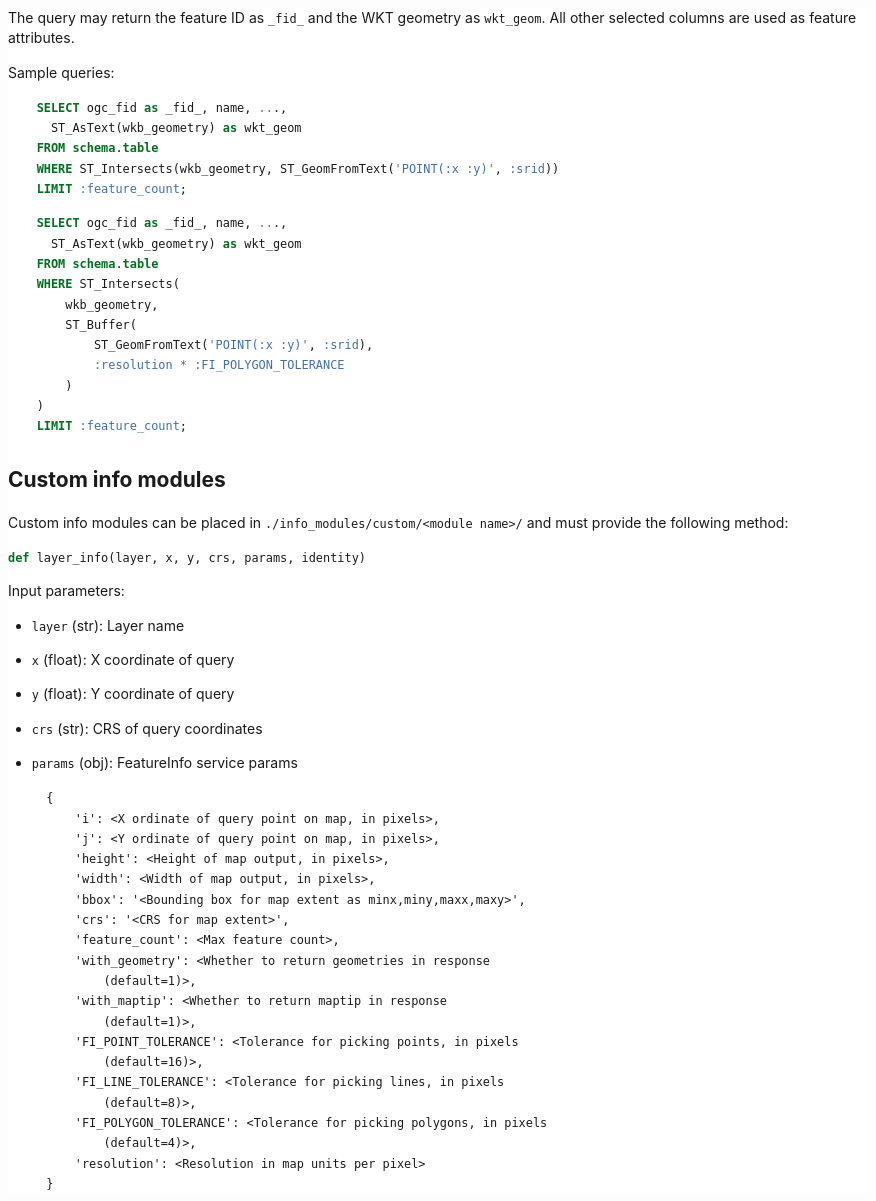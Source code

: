 The query may return the feature ID as `_fid_` and the WKT geometry as `wkt_geom`. All other selected columns are used as feature attributes.

Sample queries:

```sql
    SELECT ogc_fid as _fid_, name, ...,
      ST_AsText(wkb_geometry) as wkt_geom
    FROM schema.table
    WHERE ST_Intersects(wkb_geometry, ST_GeomFromText('POINT(:x :y)', :srid))
    LIMIT :feature_count;
```

```sql
    SELECT ogc_fid as _fid_, name, ...,
      ST_AsText(wkb_geometry) as wkt_geom
    FROM schema.table
    WHERE ST_Intersects(
        wkb_geometry,
        ST_Buffer(
            ST_GeomFromText('POINT(:x :y)', :srid),
            :resolution * :FI_POLYGON_TOLERANCE
        )
    )
    LIMIT :feature_count;
```


Custom info modules
-------------------

Custom info modules can be placed in `./info_modules/custom/<module name>/` and must provide the following method:
```python
def layer_info(layer, x, y, crs, params, identity)
```

Input parameters:

* `layer` (str): Layer name
* `x` (float): X coordinate of query
* `y` (float): Y coordinate of query
* `crs` (str): CRS of query coordinates
* `params` (obj): FeatureInfo service params

        {
            'i': <X ordinate of query point on map, in pixels>,
            'j': <Y ordinate of query point on map, in pixels>,
            'height': <Height of map output, in pixels>,
            'width': <Width of map output, in pixels>,
            'bbox': '<Bounding box for map extent as minx,miny,maxx,maxy>',
            'crs': '<CRS for map extent>',
            'feature_count': <Max feature count>,
            'with_geometry': <Whether to return geometries in response
                (default=1)>,
            'with_maptip': <Whether to return maptip in response
                (default=1)>,
            'FI_POINT_TOLERANCE': <Tolerance for picking points, in pixels
                (default=16)>,
            'FI_LINE_TOLERANCE': <Tolerance for picking lines, in pixels
                (default=8)>,
            'FI_POLYGON_TOLERANCE': <Tolerance for picking polygons, in pixels
                (default=4)>,
            'resolution': <Resolution in map units per pixel>
        }
